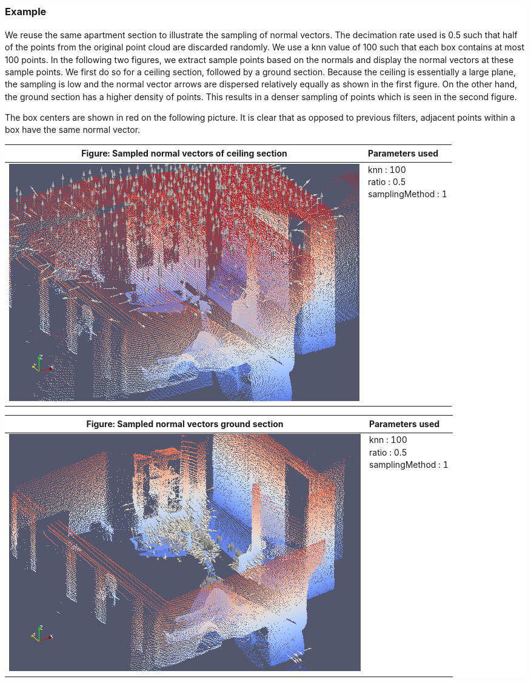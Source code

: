 
### Example

We reuse the same apartment section to illustrate the sampling of normal vectors.  The decimation rate used is 0.5 such that half of the points from the original point cloud are discarded randomly.  We use a knn value of 100 such that each box contains at most 100 points.  In the following two figures, we extract sample points based on the normals and display the normal vectors at these sample points. We first do so for a ceiling section, followed by a ground section.  Because the ceiling is essentially a large plane, the sampling is low and the normal vector arrows are dispersed relatively equally as shown in the first figure.  On the other hand, the ground section has a higher density of points.  This results in a denser sampling of points which is seen in the second figure.

  The box centers are shown in red on the following picture.  It is clear that as opposed to previous filters, adjacent points within a box have the same normal vector.

|Figure:  Sampled normal vectors of ceiling section   |Parameters used   |
|---|:---|
|![samp norm after](images/appt_samp_norm_sparse.png "Sampled surface normal vectors of ceiling section") | knn : 100 <br> ratio : 0.5 <br> samplingMethod : 1 |

|Figure:  Sampled normal vectors ground section   |Parameters used   |
|---|:---|
|![samp norm after](images/appt_samp_norm_dense.png "Sampled surface normal vectors of ground section") | knn : 100 <br> ratio : 0.5 <br> samplingMethod : 1 |

